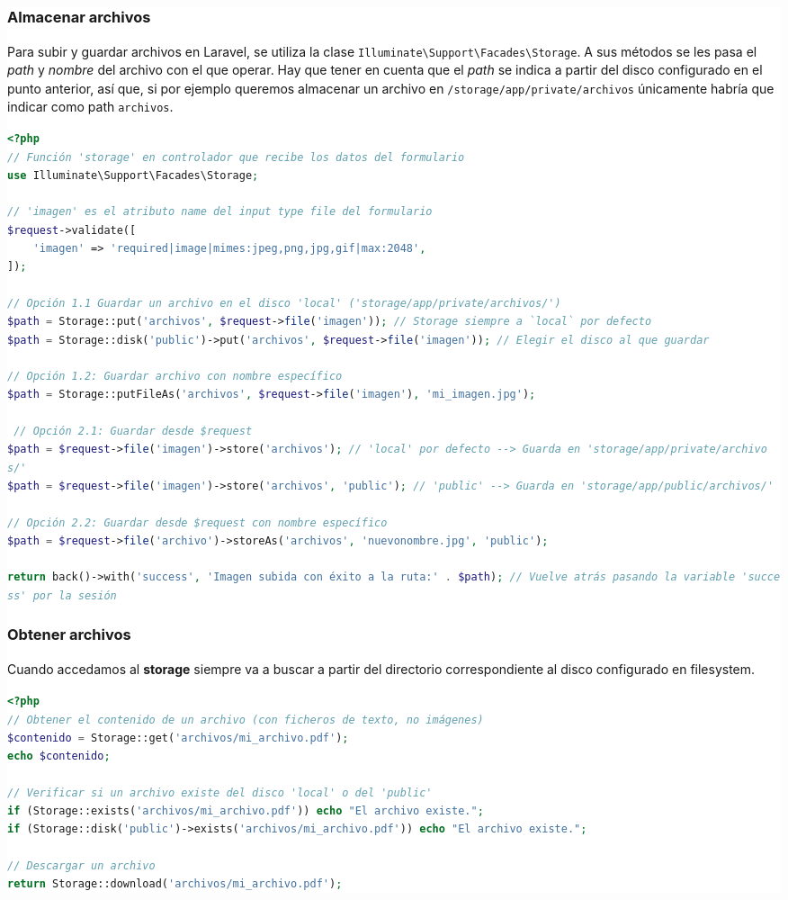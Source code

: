 ### Almacenar archivos

Para subir y guardar archivos en Laravel, se utiliza la clase `Illuminate\Support\Facades\Storage`. A sus métodos se les pasa el *path* y *nombre* del archivo con el que operar. Hay que tener en cuenta que el *path* se indica a partir del disco configurado en el punto anterior, así que, si por ejemplo queremos almacenar un archivo en `/storage/app/private/archivos` únicamente habría que indicar como path `archivos`.

```php
<?php
// Función 'storage' en controlador que recibe los datos del formulario
use Illuminate\Support\Facades\Storage;

// 'imagen' es el atributo name del input type file del formulario
$request->validate([
    'imagen' => 'required|image|mimes:jpeg,png,jpg,gif|max:2048',
]);

// Opción 1.1 Guardar un archivo en el disco 'local' ('storage/app/private/archivos/')
$path = Storage::put('archivos', $request->file('imagen')); // Storage siempre a `local` por defecto 
$path = Storage::disk('public')->put('archivos', $request->file('imagen')); // Elegir el disco al que guardar 

// Opción 1.2: Guardar archivo con nombre específico
$path = Storage::putFileAs('archivos', $request->file('imagen'), 'mi_imagen.jpg');

 // Opción 2.1: Guardar desde $request
$path = $request->file('imagen')->store('archivos'); // 'local' por defecto --> Guarda en 'storage/app/private/archivos/'
$path = $request->file('imagen')->store('archivos', 'public'); // 'public' --> Guarda en 'storage/app/public/archivos/'

// Opción 2.2: Guardar desde $request con nombre específico
$path = $request->file('archivo')->storeAs('archivos', 'nuevonombre.jpg', 'public');

return back()->with('success', 'Imagen subida con éxito a la ruta:' . $path); // Vuelve atrás pasando la variable 'success' por la sesión  
```

### Obtener archivos

Cuando accedamos al **storage** siempre va a buscar a partir del directorio correspondiente al disco configurado en filesystem.

```php
<?php
// Obtener el contenido de un archivo (con ficheros de texto, no imágenes)
$contenido = Storage::get('archivos/mi_archivo.pdf');
echo $contenido;

// Verificar si un archivo existe del disco 'local' o del 'public'
if (Storage::exists('archivos/mi_archivo.pdf')) echo "El archivo existe.";
if (Storage::disk('public')->exists('archivos/mi_archivo.pdf')) echo "El archivo existe.";

// Descargar un archivo
return Storage::download('archivos/mi_archivo.pdf');
```
